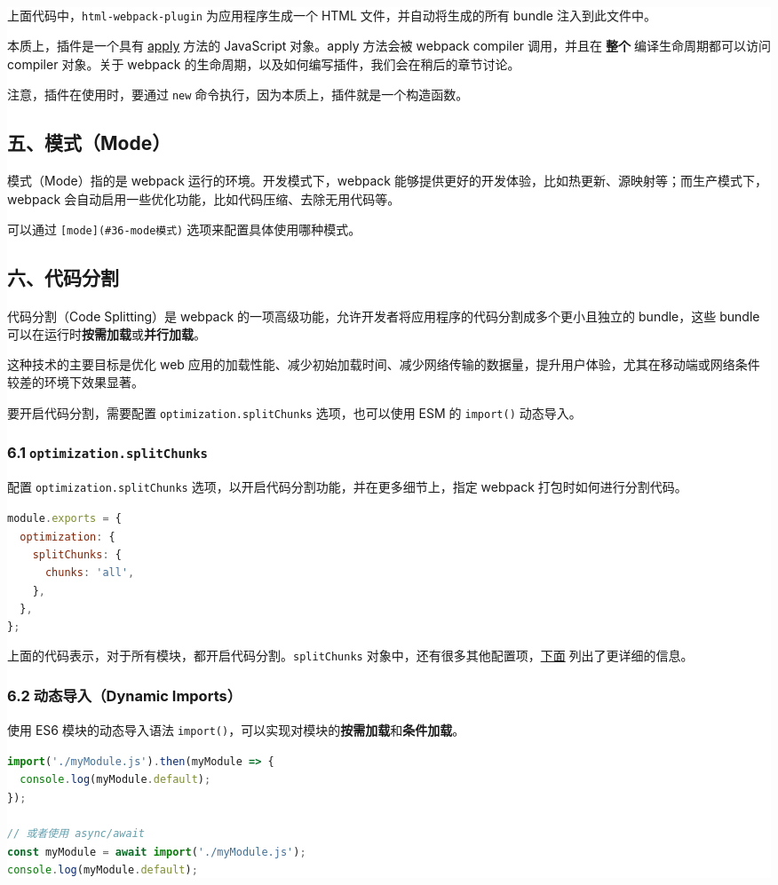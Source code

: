 上面代码中，`html-webpack-plugin` 为应用程序生成一个 HTML 文件，并自动将生成的所有 bundle 注入到此文件中。

本质上，插件是一个具有 [apply](https://developer.mozilla.org/en-US/docs/Web/JavaScript/Reference/Global_Objects/Function/apply) 方法的 JavaScript 对象。apply 方法会被 webpack compiler 调用，并且在 **整个** 编译生命周期都可以访问 compiler 对象。关于 webpack 的生命周期，以及如何编写插件，我们会在稍后的章节讨论。

注意，插件在使用时，要通过 `new` 命令执行，因为本质上，插件就是一个构造函数。

## 五、模式（Mode）

模式（Mode）指的是 webpack 运行的环境。开发模式下，webpack 能够提供更好的开发体验，比如热更新、源映射等；而生产模式下，webpack 会自动启用一些优化功能，比如代码压缩、去除无用代码等。

可以通过 `[mode](#36-mode模式)` 选项来配置具体使用哪种模式。

## 六、代码分割











代码分割（Code Splitting）是 webpack 的一项高级功能，允许开发者将应用程序的代码分割成多个更小且独立的 bundle，这些 bundle 可以在运行时**按需加载**或**并行加载**。

这种技术的主要目标是优化 web 应用的加载性能、减少初始加载时间、减少网络传输的数据量，提升用户体验，尤其在移动端或网络条件较差的环境下效果显著。

要开启代码分割，需要配置 `optimization.splitChunks` 选项，也可以使用 ESM 的 `import()` 动态导入。

### 6.1 `optimization.splitChunks`

配置 `optimization.splitChunks` 选项，以开启代码分割功能，并在更多细节上，指定 webpack 打包时如何进行分割代码。

```javascript
module.exports = {
  optimization: {
    splitChunks: {
      chunks: 'all',
    },
  },
};
```

上面的代码表示，对于所有模块，都开启代码分割。`splitChunks` 对象中，还有很多其他配置项，[下面](#optimizationsplitchunks) 列出了更详细的信息。

### 6.2 动态导入（Dynamic Imports）

使用 ES6 模块的动态导入语法 `import()`，可以实现对模块的**按需加载**和**条件加载**。

```javascript
import('./myModule.js').then(myModule => {
  console.log(myModule.default);
});

// 或者使用 async/await
const myModule = await import('./myModule.js');
console.log(myModule.default);
```
